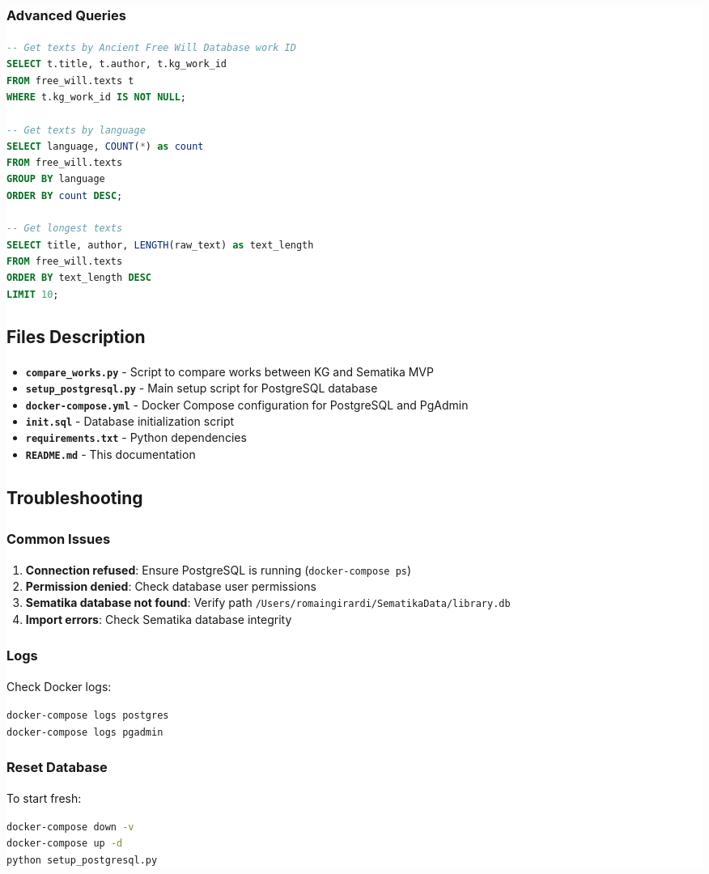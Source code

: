 ### Advanced Queries

```sql
-- Get texts by Ancient Free Will Database work ID
SELECT t.title, t.author, t.kg_work_id 
FROM free_will.texts t 
WHERE t.kg_work_id IS NOT NULL;

-- Get texts by language
SELECT language, COUNT(*) as count 
FROM free_will.texts 
GROUP BY language 
ORDER BY count DESC;

-- Get longest texts
SELECT title, author, LENGTH(raw_text) as text_length 
FROM free_will.texts 
ORDER BY text_length DESC 
LIMIT 10;
```

## Files Description

- **`compare_works.py`** - Script to compare works between KG and Sematika MVP
- **`setup_postgresql.py`** - Main setup script for PostgreSQL database
- **`docker-compose.yml`** - Docker Compose configuration for PostgreSQL and PgAdmin
- **`init.sql`** - Database initialization script
- **`requirements.txt`** - Python dependencies
- **`README.md`** - This documentation

## Troubleshooting

### Common Issues

1. **Connection refused**: Ensure PostgreSQL is running (`docker-compose ps`)
2. **Permission denied**: Check database user permissions
3. **Sematika database not found**: Verify path `/Users/romaingirardi/SematikaData/library.db`
4. **Import errors**: Check Sematika database integrity

### Logs

Check Docker logs:
```bash
docker-compose logs postgres
docker-compose logs pgadmin
```

### Reset Database

To start fresh:
```bash
docker-compose down -v
docker-compose up -d
python setup_postgresql.py
```
